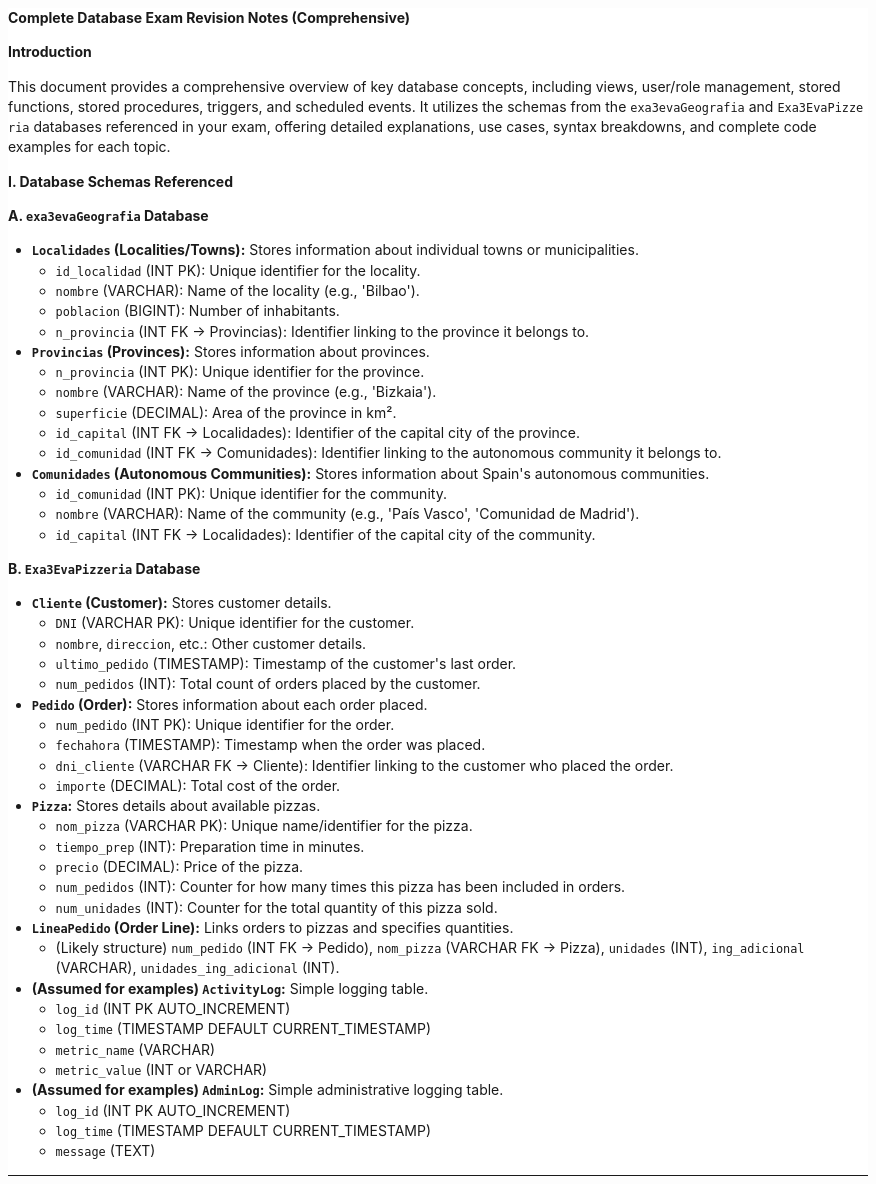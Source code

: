 **Complete Database Exam Revision Notes (Comprehensive)**

**Introduction**

This document provides a comprehensive overview of key database concepts, including views, user/role management, stored functions, stored procedures, triggers, and scheduled events. It utilizes the schemas from the `exa3evaGeografia` and `Exa3EvaPizzeria` databases referenced in your exam, offering detailed explanations, use cases, syntax breakdowns, and complete code examples for each topic.

**I. Database Schemas Referenced**

**A. `exa3evaGeografia` Database**

- **`Localidades` (Localities/Towns):** Stores information about individual towns or municipalities.
  - `id_localidad` (INT PK): Unique identifier for the locality.
  - `nombre` (VARCHAR): Name of the locality (e.g., 'Bilbao').
  - `poblacion` (BIGINT): Number of inhabitants.
  - `n_provincia` (INT FK -> Provincias): Identifier linking to the province it belongs to.
- **`Provincias` (Provinces):** Stores information about provinces.
  - `n_provincia` (INT PK): Unique identifier for the province.
  - `nombre` (VARCHAR): Name of the province (e.g., 'Bizkaia').
  - `superficie` (DECIMAL): Area of the province in km².
  - `id_capital` (INT FK -> Localidades): Identifier of the capital city of the province.
  - `id_comunidad` (INT FK -> Comunidades): Identifier linking to the autonomous community it belongs to.
- **`Comunidades` (Autonomous Communities):** Stores information about Spain's autonomous communities.
  - `id_comunidad` (INT PK): Unique identifier for the community.
  - `nombre` (VARCHAR): Name of the community (e.g., 'País Vasco', 'Comunidad de Madrid').
  - `id_capital` (INT FK -> Localidades): Identifier of the capital city of the community.

**B. `Exa3EvaPizzeria` Database**

- **`Cliente` (Customer):** Stores customer details.
  - `DNI` (VARCHAR PK): Unique identifier for the customer.
  - `nombre`, `direccion`, etc.: Other customer details.
  - `ultimo_pedido` (TIMESTAMP): Timestamp of the customer's last order.
  - `num_pedidos` (INT): Total count of orders placed by the customer.
- **`Pedido` (Order):** Stores information about each order placed.
  - `num_pedido` (INT PK): Unique identifier for the order.
  - `fechahora` (TIMESTAMP): Timestamp when the order was placed.
  - `dni_cliente` (VARCHAR FK -> Cliente): Identifier linking to the customer who placed the order.
  - `importe` (DECIMAL): Total cost of the order.
- **`Pizza`:** Stores details about available pizzas.
  - `nom_pizza` (VARCHAR PK): Unique name/identifier for the pizza.
  - `tiempo_prep` (INT): Preparation time in minutes.
  - `precio` (DECIMAL): Price of the pizza.
  - `num_pedidos` (INT): Counter for how many times this pizza has been included in orders.
  - `num_unidades` (INT): Counter for the total quantity of this pizza sold.
- **`LineaPedido` (Order Line):** Links orders to pizzas and specifies quantities.
  - (Likely structure) `num_pedido` (INT FK -> Pedido), `nom_pizza` (VARCHAR FK -> Pizza), `unidades` (INT), `ing_adicional` (VARCHAR), `unidades_ing_adicional` (INT).
- **(Assumed for examples) `ActivityLog`:** Simple logging table.
  - `log_id` (INT PK AUTO_INCREMENT)
  - `log_time` (TIMESTAMP DEFAULT CURRENT_TIMESTAMP)
  - `metric_name` (VARCHAR)
  - `metric_value` (INT or VARCHAR)
- **(Assumed for examples) `AdminLog`:** Simple administrative logging table.
  - `log_id` (INT PK AUTO_INCREMENT)
  - `log_time` (TIMESTAMP DEFAULT CURRENT_TIMESTAMP)
  - `message` (TEXT)

---